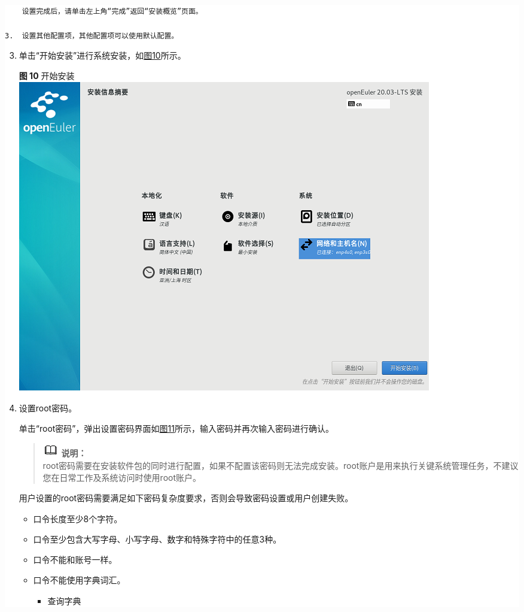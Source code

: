         设置完成后，请单击左上角“完成”返回“安装概览”页面。

    3.  设置其他配置项，其他配置项可以使用默认配置。

3.  单击“开始安装”进行系统安装，如[图10](#fig1717019357392)所示。

    **图 10**  开始安装<a name="fig1717019357392"></a>  
    <img src="figures/开始安装.png" title="开始安装"  />

4.  设置root密码。

    单击“root密码”，弹出设置密码界面如[图11](#zh-cn_topic_0186390266_zh-cn_topic_0122145909_fig1323165793018)所示，输入密码并再次输入密码进行确认。

    >![](public_sys-resources/icon-note.gif) **说明：**   
    >root密码需要在安装软件包的同时进行配置，如果不配置该密码则无法完成安装。root账户是用来执行关键系统管理任务，不建议您在日常工作及系统访问时使用root账户。  

    用户设置的root密码需要满足如下密码复杂度要求，否则会导致密码设置或用户创建失败。

    - 口令长度至少8个字符。
    
    - 口令至少包含大写字母、小写字母、数字和特殊字符中的任意3种。
    
    - 口令不能和账号一样。

    - 口令不能使用字典词汇。

      - 查询字典
    